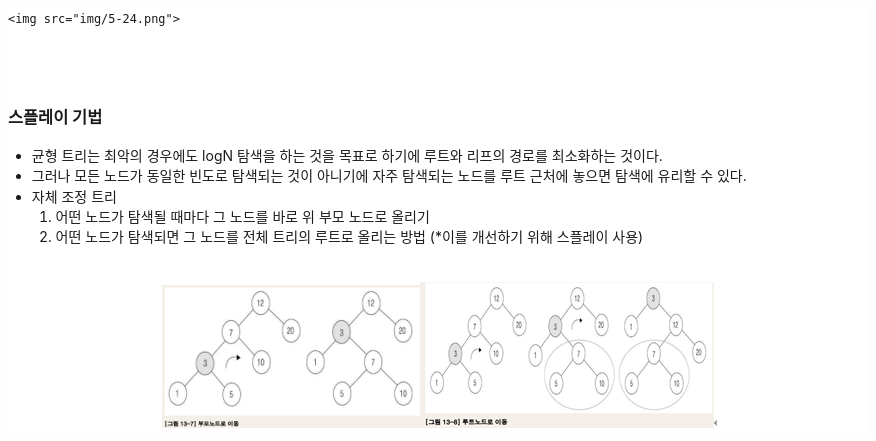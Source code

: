     <img src="img/5-24.png">
</div> 

<br>  
 

### 스플레이 기법

- 균형 트리는 최악의 경우에도 logN 탐색을 하는 것을 목표로 하기에 루트와 리프의 경로를 최소화하는 것이다.
- 그러나 모든 노드가 동일한 빈도로 탐색되는 것이 아니기에 자주 탐색되는 노드를 루트 근처에 놓으면 탐색에 유리할 수 있다.
- 자체 조정 트리
    1. 어떤 노드가 탐색될 때마다 그 노드를 바로 위 부모 노드로 올리기
    2.	어떤 노드가 탐색되면 그 노드를 전체 트리의 루트로 올리는 방법 (*이를 개선하기 위해 스플레이 사용)

<br>

<div align='center'>
    <img src="img/5-25.png">
</div> 

